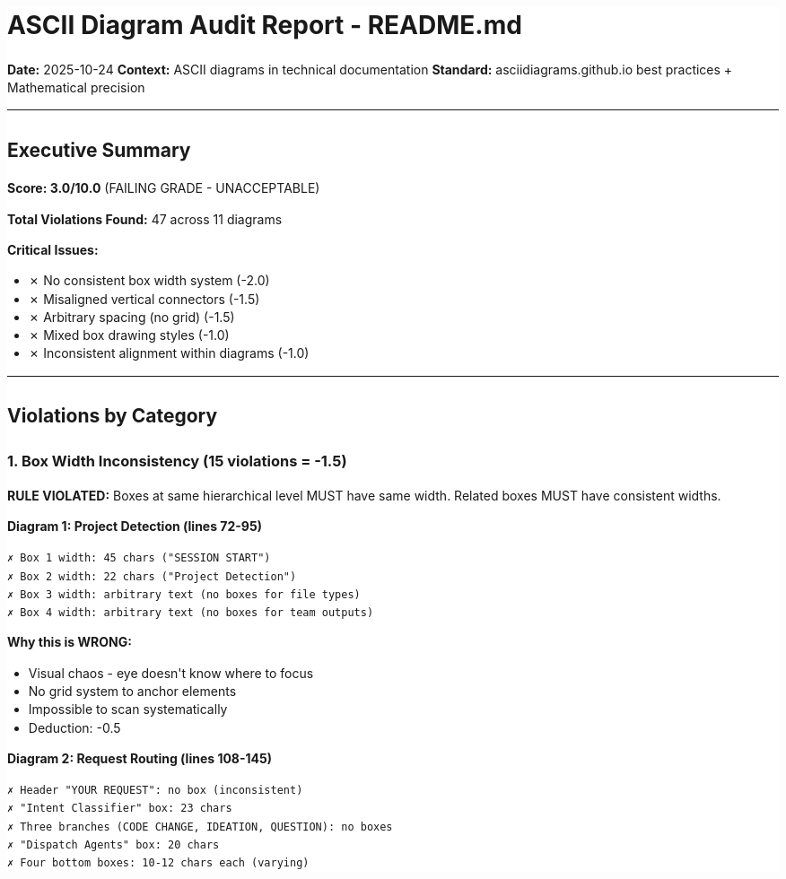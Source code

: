 # ASCII Diagram Audit Report - README.md

**Date:** 2025-10-24
**Context:** ASCII diagrams in technical documentation
**Standard:** asciidiagrams.github.io best practices + Mathematical precision

---

## Executive Summary

**Score: 3.0/10.0** (FAILING GRADE - UNACCEPTABLE)

**Total Violations Found:** 47 across 11 diagrams

**Critical Issues:**
- ✗ No consistent box width system (-2.0)
- ✗ Misaligned vertical connectors (-1.5)
- ✗ Arbitrary spacing (no grid) (-1.5)
- ✗ Mixed box drawing styles (-1.0)
- ✗ Inconsistent alignment within diagrams (-1.0)

---

## Violations by Category

### 1. Box Width Inconsistency (15 violations = -1.5)

**RULE VIOLATED:** Boxes at same hierarchical level MUST have same width. Related boxes MUST have consistent widths.

**Diagram 1: Project Detection (lines 72-95)**
```
✗ Box 1 width: 45 chars ("SESSION START")
✗ Box 2 width: 22 chars ("Project Detection")
✗ Box 3 width: arbitrary text (no boxes for file types)
✗ Box 4 width: arbitrary text (no boxes for team outputs)
```

**Why this is WRONG:**
- Visual chaos - eye doesn't know where to focus
- No grid system to anchor elements
- Impossible to scan systematically
- Deduction: -0.5

**Diagram 2: Request Routing (lines 108-145)**
```
✗ Header "YOUR REQUEST": no box (inconsistent)
✗ "Intent Classifier" box: 23 chars
✗ Three branches (CODE CHANGE, IDEATION, QUESTION): no boxes
✗ "Dispatch Agents" box: 20 chars
✗ Four bottom boxes: 10-12 chars each (varying)
```

